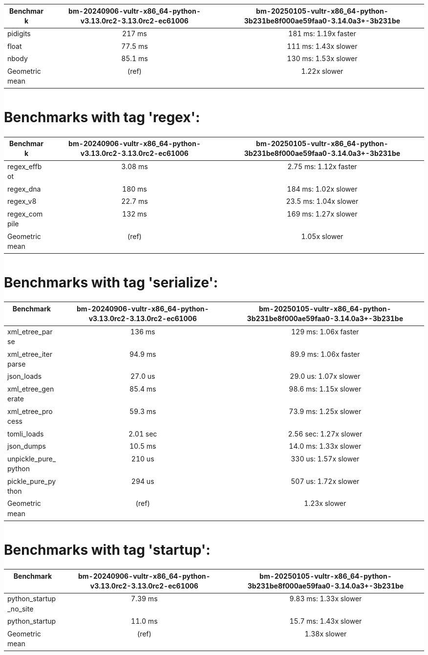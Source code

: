 | Benchmark      | bm-20240906-vultr-x86_64-python-v3.13.0rc2-3.13.0rc2-ec61006 | bm-20250105-vultr-x86_64-python-3b231be8f000ae59faa0-3.14.0a3+-3b231be |
|----------------|:------------------------------------------------------------:|:----------------------------------------------------------------------:|
| pidigits       | 217 ms                                                       | 181 ms: 1.19x faster                                                   |
| float          | 77.5 ms                                                      | 111 ms: 1.43x slower                                                   |
| nbody          | 85.1 ms                                                      | 130 ms: 1.53x slower                                                   |
| Geometric mean | (ref)                                                        | 1.22x slower                                                           |

Benchmarks with tag 'regex':
============================

| Benchmark      | bm-20240906-vultr-x86_64-python-v3.13.0rc2-3.13.0rc2-ec61006 | bm-20250105-vultr-x86_64-python-3b231be8f000ae59faa0-3.14.0a3+-3b231be |
|----------------|:------------------------------------------------------------:|:----------------------------------------------------------------------:|
| regex_effbot   | 3.08 ms                                                      | 2.75 ms: 1.12x faster                                                  |
| regex_dna      | 180 ms                                                       | 184 ms: 1.02x slower                                                   |
| regex_v8       | 22.7 ms                                                      | 23.5 ms: 1.04x slower                                                  |
| regex_compile  | 132 ms                                                       | 169 ms: 1.27x slower                                                   |
| Geometric mean | (ref)                                                        | 1.05x slower                                                           |

Benchmarks with tag 'serialize':
================================

| Benchmark            | bm-20240906-vultr-x86_64-python-v3.13.0rc2-3.13.0rc2-ec61006 | bm-20250105-vultr-x86_64-python-3b231be8f000ae59faa0-3.14.0a3+-3b231be |
|----------------------|:------------------------------------------------------------:|:----------------------------------------------------------------------:|
| xml_etree_parse      | 136 ms                                                       | 129 ms: 1.06x faster                                                   |
| xml_etree_iterparse  | 94.9 ms                                                      | 89.9 ms: 1.06x faster                                                  |
| json_loads           | 27.0 us                                                      | 29.0 us: 1.07x slower                                                  |
| xml_etree_generate   | 85.4 ms                                                      | 98.6 ms: 1.15x slower                                                  |
| xml_etree_process    | 59.3 ms                                                      | 73.9 ms: 1.25x slower                                                  |
| tomli_loads          | 2.01 sec                                                     | 2.56 sec: 1.27x slower                                                 |
| json_dumps           | 10.5 ms                                                      | 14.0 ms: 1.33x slower                                                  |
| unpickle_pure_python | 210 us                                                       | 330 us: 1.57x slower                                                   |
| pickle_pure_python   | 294 us                                                       | 507 us: 1.72x slower                                                   |
| Geometric mean       | (ref)                                                        | 1.23x slower                                                           |

Benchmarks with tag 'startup':
==============================

| Benchmark              | bm-20240906-vultr-x86_64-python-v3.13.0rc2-3.13.0rc2-ec61006 | bm-20250105-vultr-x86_64-python-3b231be8f000ae59faa0-3.14.0a3+-3b231be |
|------------------------|:------------------------------------------------------------:|:----------------------------------------------------------------------:|
| python_startup_no_site | 7.39 ms                                                      | 9.83 ms: 1.33x slower                                                  |
| python_startup         | 11.0 ms                                                      | 15.7 ms: 1.43x slower                                                  |
| Geometric mean         | (ref)                                                        | 1.38x slower                                                           |
